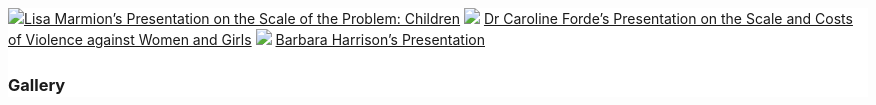 [![](https://www.safeireland.ie/wp-content/uploads/Screen-Shot-2020-01-15-at-11.52.00.jpg)](https://www.safeireland.ie/wp-content/uploads/Lisa-Marmion_compressed.pdf)[Lisa Marmion’s Presentation on the Scale of the Problem: Children](https://www.safeireland.ie/wp-content/uploads/Lisa-Marmion_compressed.pdf)
[![](https://www.safeireland.ie/wp-content/uploads/Screen-Shot-2020-01-15-at-12.12.25.jpg)](https://www.safeireland.ie/wp-content/uploads/Caroline-Forde_compressed.pdf)
[Dr Caroline Forde’s Presentation on the Scale and Costs of Violence against Women and Girls](https://www.safeireland.ie/wp-content/uploads/Caroline-Forde_compressed.pdf)
[![](https://www.safeireland.ie/wp-content/uploads/Screen-Shot-2020-01-15-at-11.57.35.jpg)](https://www.safeireland.ie/wp-content/uploads/Barbara-Harrison.pdf)
[Barbara Harrison’s Presentation](https://www.safeireland.ie/wp-content/uploads/Barbara-Harrison.pdf)
### Gallery